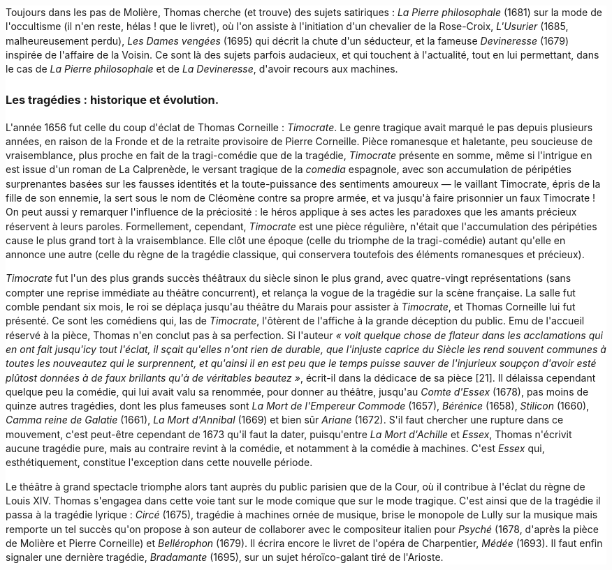 Toujours dans les pas de Molière, Thomas cherche (et trouve) des sujets satiriques : *La Pierre philosophale* (1681) sur la mode de l'occultisme (il n'en reste, hélas ! que le livret), où l'on assiste à l'initiation d'un chevalier de la Rose-Croix, *L'Usurier* (1685, malheureusement perdu), *Les Dames vengées* (1695) qui décrit la chute d'un séducteur, et la fameuse *Devineresse* (1679) inspirée de l'affaire de la Voisin. Ce sont là des sujets parfois audacieux, et qui touchent à l'actualité, tout en lui permettant, dans le cas de *La Pierre philosophale* et de *La Devineresse*, d'avoir recours aux machines.


### Les tragédies : historique et évolution.

L'année 1656 fut celle du coup d'éclat de Thomas Corneille : *Timocrate*. Le genre tragique avait marqué le pas depuis plusieurs années, en raison de la Fronde et de la retraite provisoire de Pierre Corneille. Pièce romanesque et haletante, peu soucieuse de vraisemblance, plus proche en fait de la tragi-comédie que de la tragédie, *Timocrate* présente en somme, même si l'intrigue en est issue d'un roman de La Calprenède, le versant tragique de la *comedia* espagnole, avec son accumulation de péripéties surprenantes basées sur les fausses identités et la toute-puissance des sentiments amoureux — le vaillant Timocrate, épris de la fille de son ennemie, la sert sous le nom de Cléomène contre sa propre armée, et va jusqu'à faire prisonnier un faux Timocrate ! On peut aussi y remarquer l'influence de la préciosité : le héros applique à ses actes les paradoxes que les amants précieux réservent à leurs paroles. Formellement, cependant, *Timocrate* est une pièce régulière, n'était que l'accumulation des péripéties cause le plus grand tort à la vraisemblance. Elle clôt une époque (celle du triomphe de la tragi-comédie) autant qu'elle en annonce une autre (celle du règne de la tragédie classique, qui conservera toutefois des éléments romanesques et précieux).

*Timocrate* fut l'un des plus grands succès théâtraux du siècle sinon le plus grand, avec quatre-vingt représentations (sans compter une reprise immédiate au théâtre concurrent), et relança la vogue de la tragédie sur la scène française. La salle fut comble pendant six mois, le roi se déplaça jusqu'au théâtre du Marais pour assister à *Timocrate*, et Thomas Corneille lui fut présenté. Ce sont les comédiens qui, las de *Timocrate*, l'ôtèrent de l'affiche à la grande déception du public. Emu de l'accueil réservé à la pièce, Thomas n'en conclut pas à sa perfection. Si l'auteur *« voit quelque chose de flateur dans les acclamations qui en ont fait jusqu'icy tout l'éclat, il sçait qu'elles n'ont rien de durable, que l'injuste caprice du Siècle les rend souvent communes à toutes les nouveautez qui le surprennent, et qu'ainsi il en est peu que le temps puisse sauver de l'injurieux soupçon d'avoir esté plûtost données à de faux brillants qu'à de véritables beautez »*, écrit-il dans la dédicace de sa pièce [21]. Il délaissa cependant quelque peu la comédie, qui lui avait valu sa renommée, pour donner au théâtre, jusqu'au *Comte d'Essex* (1678), pas moins de quinze autres tragédies, dont les plus fameuses sont *La Mort de l'Empereur Commode* (1657), *Bérénice* (1658), *Stilicon* (1660), *Camma reine de Galatie* (1661), *La Mort d'Annibal* (1669) et bien sûr *Ariane* (1672). S'il faut chercher une rupture dans ce mouvement, c'est peut-être cependant de 1673 qu'il faut la dater, puisqu'entre *La Mort d'Achille* et *Essex*, Thomas n'écrivit aucune tragédie pure, mais au contraire revint à la comédie, et notamment à la comédie à machines. C'est *Essex* qui, esthétiquement, constitue l'exception dans cette nouvelle période.

Le théâtre à grand spectacle triomphe alors tant auprès du public parisien que de la Cour, où il contribue à l'éclat du règne de Louis XIV. Thomas s'engagea dans cette voie tant sur le mode comique que sur le mode tragique. C'est ainsi que de la tragédie il passa à la tragédie lyrique : *Circé* (1675), tragédie à machines ornée de musique, brise le monopole de Lully sur la musique mais remporte un tel succès qu'on propose à son auteur de collaborer avec le compositeur italien pour *Psyché* (1678, d'après la pièce de Molière et Pierre Corneille) et *Bellérophon* (1679). Il écrira encore le livret de l'opéra de Charpentier, *Médée* (1693). Il faut enfin signaler une dernière tragédie, *Bradamante* (1695), sur un sujet héroïco-galant tiré de l'Arioste.
